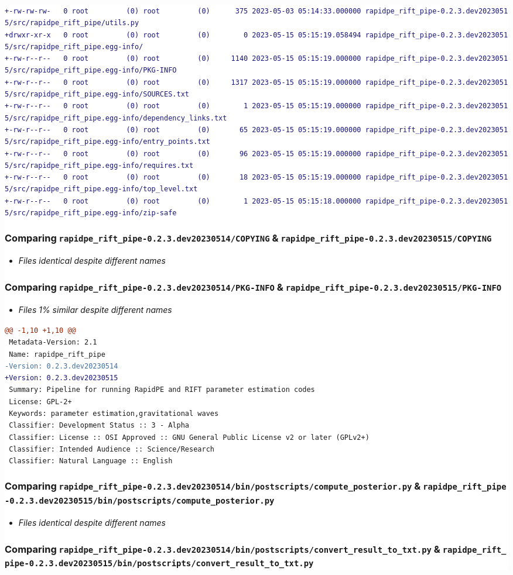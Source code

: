 ```diff
+-rw-rw-rw-   0 root         (0) root         (0)      375 2023-05-03 05:14:33.000000 rapidpe_rift_pipe-0.2.3.dev20230515/src/rapidpe_rift_pipe/utils.py
+drwxr-xr-x   0 root         (0) root         (0)        0 2023-05-15 05:15:19.058494 rapidpe_rift_pipe-0.2.3.dev20230515/src/rapidpe_rift_pipe.egg-info/
+-rw-r--r--   0 root         (0) root         (0)     1140 2023-05-15 05:15:19.000000 rapidpe_rift_pipe-0.2.3.dev20230515/src/rapidpe_rift_pipe.egg-info/PKG-INFO
+-rw-r--r--   0 root         (0) root         (0)     1317 2023-05-15 05:15:19.000000 rapidpe_rift_pipe-0.2.3.dev20230515/src/rapidpe_rift_pipe.egg-info/SOURCES.txt
+-rw-r--r--   0 root         (0) root         (0)        1 2023-05-15 05:15:19.000000 rapidpe_rift_pipe-0.2.3.dev20230515/src/rapidpe_rift_pipe.egg-info/dependency_links.txt
+-rw-r--r--   0 root         (0) root         (0)       65 2023-05-15 05:15:19.000000 rapidpe_rift_pipe-0.2.3.dev20230515/src/rapidpe_rift_pipe.egg-info/entry_points.txt
+-rw-r--r--   0 root         (0) root         (0)       96 2023-05-15 05:15:19.000000 rapidpe_rift_pipe-0.2.3.dev20230515/src/rapidpe_rift_pipe.egg-info/requires.txt
+-rw-r--r--   0 root         (0) root         (0)       18 2023-05-15 05:15:19.000000 rapidpe_rift_pipe-0.2.3.dev20230515/src/rapidpe_rift_pipe.egg-info/top_level.txt
+-rw-r--r--   0 root         (0) root         (0)        1 2023-05-15 05:15:18.000000 rapidpe_rift_pipe-0.2.3.dev20230515/src/rapidpe_rift_pipe.egg-info/zip-safe
```

### Comparing `rapidpe_rift_pipe-0.2.3.dev20230514/COPYING` & `rapidpe_rift_pipe-0.2.3.dev20230515/COPYING`

 * *Files identical despite different names*

### Comparing `rapidpe_rift_pipe-0.2.3.dev20230514/PKG-INFO` & `rapidpe_rift_pipe-0.2.3.dev20230515/PKG-INFO`

 * *Files 1% similar despite different names*

```diff
@@ -1,10 +1,10 @@
 Metadata-Version: 2.1
 Name: rapidpe_rift_pipe
-Version: 0.2.3.dev20230514
+Version: 0.2.3.dev20230515
 Summary: Pipeline for running RapidPE and RIFT parameter estimation codes
 License: GPL-2+
 Keywords: parameter estimation,gravitational waves
 Classifier: Development Status :: 3 - Alpha
 Classifier: License :: OSI Approved :: GNU General Public License v2 or later (GPLv2+)
 Classifier: Intended Audience :: Science/Research
 Classifier: Natural Language :: English
```

### Comparing `rapidpe_rift_pipe-0.2.3.dev20230514/bin/postscripts/compute_posterior.py` & `rapidpe_rift_pipe-0.2.3.dev20230515/bin/postscripts/compute_posterior.py`

 * *Files identical despite different names*

### Comparing `rapidpe_rift_pipe-0.2.3.dev20230514/bin/postscripts/convert_result_to_txt.py` & `rapidpe_rift_pipe-0.2.3.dev20230515/bin/postscripts/convert_result_to_txt.py`
